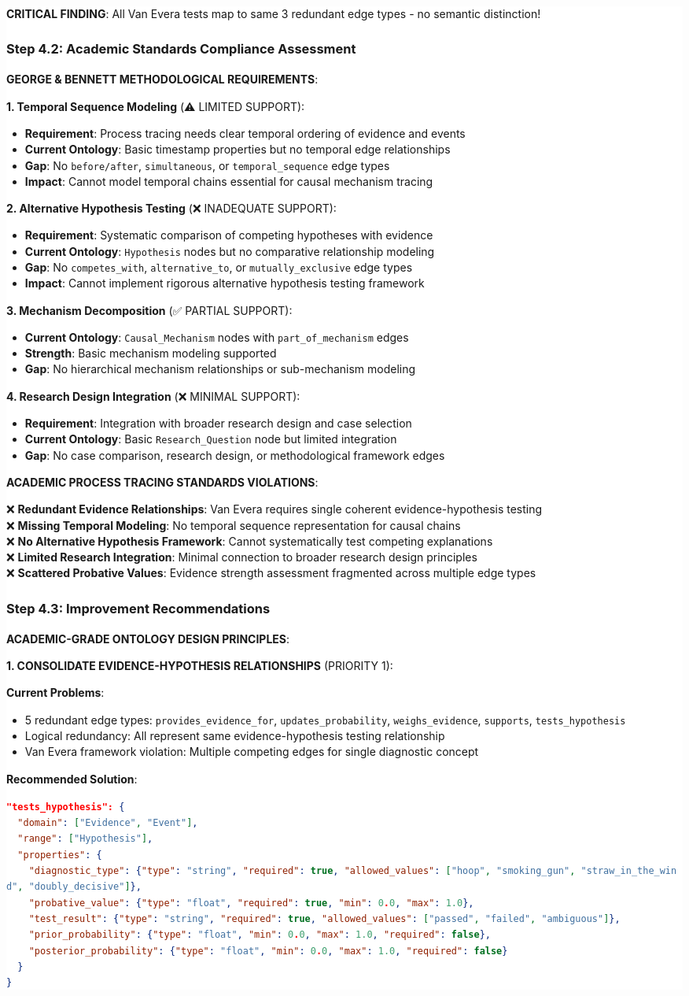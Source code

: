 **CRITICAL FINDING**: All Van Evera tests map to same 3 redundant edge types - no semantic distinction!

### Step 4.2: Academic Standards Compliance Assessment

**GEORGE & BENNETT METHODOLOGICAL REQUIREMENTS**:

**1. Temporal Sequence Modeling** (⚠️ LIMITED SUPPORT):
- **Requirement**: Process tracing needs clear temporal ordering of evidence and events
- **Current Ontology**: Basic timestamp properties but no temporal edge relationships
- **Gap**: No `before/after`, `simultaneous`, or `temporal_sequence` edge types
- **Impact**: Cannot model temporal chains essential for causal mechanism tracing

**2. Alternative Hypothesis Testing** (❌ INADEQUATE SUPPORT):
- **Requirement**: Systematic comparison of competing hypotheses with evidence
- **Current Ontology**: `Hypothesis` nodes but no comparative relationship modeling
- **Gap**: No `competes_with`, `alternative_to`, or `mutually_exclusive` edge types
- **Impact**: Cannot implement rigorous alternative hypothesis testing framework

**3. Mechanism Decomposition** (✅ PARTIAL SUPPORT):
- **Current Ontology**: `Causal_Mechanism` nodes with `part_of_mechanism` edges
- **Strength**: Basic mechanism modeling supported
- **Gap**: No hierarchical mechanism relationships or sub-mechanism modeling

**4. Research Design Integration** (❌ MINIMAL SUPPORT):
- **Requirement**: Integration with broader research design and case selection
- **Current Ontology**: Basic `Research_Question` node but limited integration
- **Gap**: No case comparison, research design, or methodological framework edges

**ACADEMIC PROCESS TRACING STANDARDS VIOLATIONS**:

❌ **Redundant Evidence Relationships**: Van Evera requires single coherent evidence-hypothesis testing  
❌ **Missing Temporal Modeling**: No temporal sequence representation for causal chains  
❌ **No Alternative Hypothesis Framework**: Cannot systematically test competing explanations  
❌ **Limited Research Integration**: Minimal connection to broader research design principles  
❌ **Scattered Probative Values**: Evidence strength assessment fragmented across multiple edge types

### Step 4.3: Improvement Recommendations

**ACADEMIC-GRADE ONTOLOGY DESIGN PRINCIPLES**:

**1. CONSOLIDATE EVIDENCE-HYPOTHESIS RELATIONSHIPS** (PRIORITY 1):

**Current Problems**:
- 5 redundant edge types: `provides_evidence_for`, `updates_probability`, `weighs_evidence`, `supports`, `tests_hypothesis`
- Logical redundancy: All represent same evidence-hypothesis testing relationship
- Van Evera framework violation: Multiple competing edges for single diagnostic concept

**Recommended Solution**:
```json
"tests_hypothesis": {
  "domain": ["Evidence", "Event"], 
  "range": ["Hypothesis"],
  "properties": {
    "diagnostic_type": {"type": "string", "required": true, "allowed_values": ["hoop", "smoking_gun", "straw_in_the_wind", "doubly_decisive"]},
    "probative_value": {"type": "float", "required": true, "min": 0.0, "max": 1.0},
    "test_result": {"type": "string", "required": true, "allowed_values": ["passed", "failed", "ambiguous"]},
    "prior_probability": {"type": "float", "min": 0.0, "max": 1.0, "required": false},
    "posterior_probability": {"type": "float", "min": 0.0, "max": 1.0, "required": false}
  }
}
```
